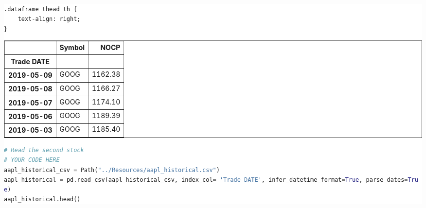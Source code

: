     .dataframe thead th {
        text-align: right;
    }
</style>
<table border="1" class="dataframe">
  <thead>
    <tr style="text-align: right;">
      <th></th>
      <th>Symbol</th>
      <th>NOCP</th>
    </tr>
    <tr>
      <th>Trade DATE</th>
      <th></th>
      <th></th>
    </tr>
  </thead>
  <tbody>
    <tr>
      <th>2019-05-09</th>
      <td>GOOG</td>
      <td>1162.38</td>
    </tr>
    <tr>
      <th>2019-05-08</th>
      <td>GOOG</td>
      <td>1166.27</td>
    </tr>
    <tr>
      <th>2019-05-07</th>
      <td>GOOG</td>
      <td>1174.10</td>
    </tr>
    <tr>
      <th>2019-05-06</th>
      <td>GOOG</td>
      <td>1189.39</td>
    </tr>
    <tr>
      <th>2019-05-03</th>
      <td>GOOG</td>
      <td>1185.40</td>
    </tr>
  </tbody>
</table>
</div>




```python
# Read the second stock
# YOUR CODE HERE
aapl_historical_csv = Path("../Resources/aapl_historical.csv")
aapl_historical = pd.read_csv(aapl_historical_csv, index_col= 'Trade DATE', infer_datetime_format=True, parse_dates=True)
aapl_historical.head()
```
